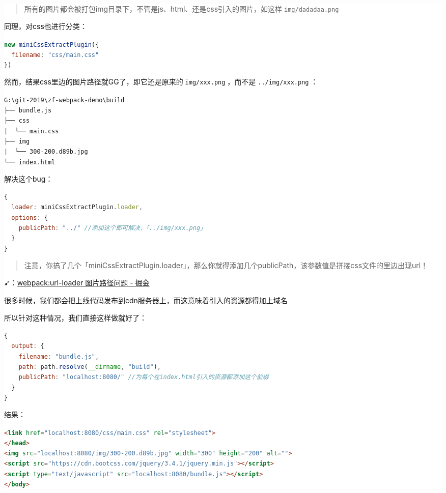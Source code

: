 > 所有的图片都会被打包img目录下，不管是js、html、还是css引入的图片，如这样 `img/dadadaa.png` 

同理，对css也进行分类：

``` js
new miniCssExtractPlugin({
  filename: "css/main.css"
})
```

然而，结果css里边的图片路径就GG了，即它还是原来的 `img/xxx.png` ，而不是 `../img/xxx.png` ：

``` 
G:\git-2019\zf-webpack-demo\build
├── bundle.js
├── css
|  └── main.css
├── img
|  └── 300-200.d89b.jpg
└── index.html
```

解决这个bug：

``` js
{
  loader: miniCssExtractPlugin.loader,
  options: {
    publicPath: "../" //添加这个即可解决，「../img/xxx.png」
  }
}
```

> 注意，你搞了几个「miniCssExtractPlugin.loader」，那么你就得添加几个publicPath，该参数值是拼接css文件的里边出现url！

➹：[webpack:url-loader 图片路径问题 - 掘金](https://juejin.im/post/5b8d1e926fb9a019b66e4657)

很多时候，我们都会把上线代码发布到cdn服务器上，而这意味着引入的资源都得加上域名

所以针对这种情况，我们直接这样做就好了：

``` js
{
  output: {
    filename: "bundle.js",
    path: path.resolve(__dirname, "build"),
    publicPath: "localhost:8080/" //为每个在index.html引入的资源都添加这个前缀
  }
}
```

结果：

``` html
<link href="localhost:8080/css/main.css" rel="stylesheet">
</head>
<img src="localhost:8080/img/300-200.d89b.jpg" width="300" height="200" alt="">
<script src="https://cdn.bootcss.com/jquery/3.4.1/jquery.min.js"></script>
<script type="text/javascript" src="localhost:8080/bundle.js"></script>
</body>
```
